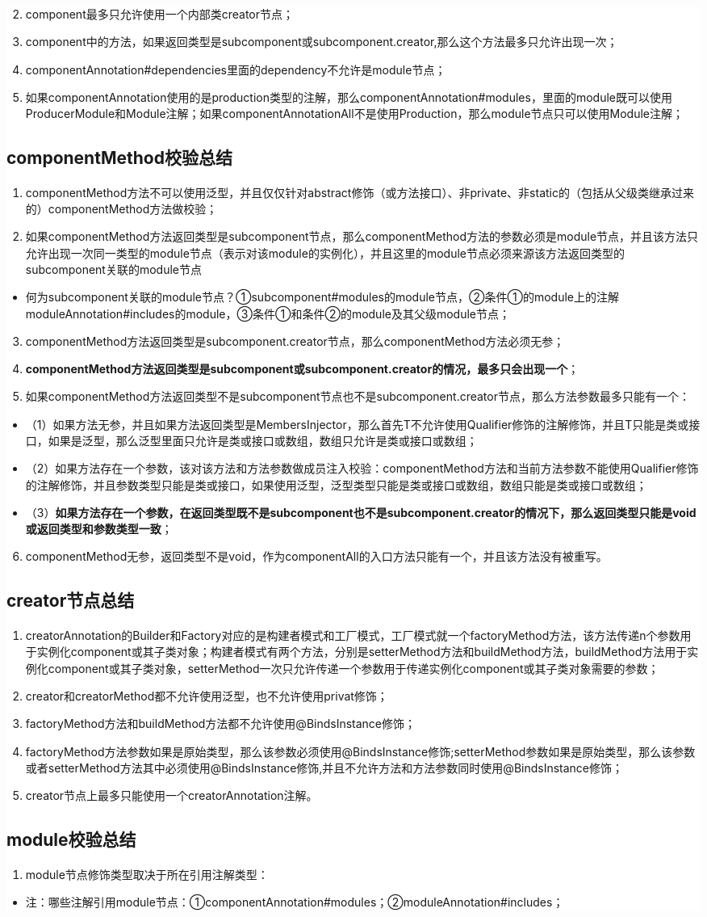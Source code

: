 2. component最多只允许使用一个内部类creator节点；

3. component中的方法，如果返回类型是subcomponent或subcomponent.creator,那么这个方法最多只允许出现一次；

4. componentAnnotation#dependencies里面的dependency不允许是module节点；

5. 如果componentAnnotation使用的是production类型的注解，那么componentAnnotation#modules，里面的module既可以使用ProducerModule和Module注解；如果componentAnnotationAll不是使用Production，那么module节点只可以使用Module注解；


## componentMethod校验总结 ##

1. componentMethod方法不可以使用泛型，并且仅仅针对abstract修饰（或方法接口）、非private、非static的（包括从父级类继承过来的）componentMethod方法做校验；

2. 如果componentMethod方法返回类型是subcomponent节点，那么componentMethod方法的参数必须是module节点，并且该方法只允许出现一次同一类型的module节点（表示对该module的实例化），并且这里的module节点必须来源该方法返回类型的subcomponent关联的module节点

 - 何为subcomponent关联的module节点？①subcomponent#modules的module节点，②条件①的module上的注解moduleAnnotation#includes的module，③条件①和条件②的module及其父级module节点；

3. componentMethod方法返回类型是subcomponent.creator节点，那么componentMethod方法必须无参；

4. **componentMethod方法返回类型是subcomponent或subcomponent.creator的情况，最多只会出现一个**；

5. 如果componentMethod方法返回类型不是subcomponent节点也不是subcomponent.creator节点，那么方法参数最多只能有一个：

 - （1）如果方法无参，并且如果方法返回类型是MembersInjector<T>，那么首先T不允许使用Qualifier修饰的注解修饰，并且T只能是类或接口，如果是泛型，那么泛型里面只允许是类或接口或数组，数组只允许是类或接口或数组；

 - （2）如果方法存在一个参数，该对该方法和方法参数做成员注入校验：componentMethod方法和当前方法参数不能使用Qualifier修饰的注解修饰，并且参数类型只能是类或接口，如果使用泛型，泛型类型只能是类或接口或数组，数组只能是类或接口或数组；

 - （3）**如果方法存在一个参数，在返回类型既不是subcomponent也不是subcomponent.creator的情况下，那么返回类型只能是void或返回类型和参数类型一致**；

6. componentMethod无参，返回类型不是void，作为componentAll的入口方法只能有一个，并且该方法没有被重写。

## creator节点总结 ##

1. creatorAnnotation的Builder和Factory对应的是构建者模式和工厂模式，工厂模式就一个factoryMethod方法，该方法传递n个参数用于实例化component或其子类对象；构建者模式有两个方法，分别是setterMethod方法和buildMethod方法，buildMethod方法用于实例化component或其子类对象，setterMethod一次只允许传递一个参数用于传递实例化component或其子类对象需要的参数；

2. creator和creatorMethod都不允许使用泛型，也不允许使用privat修饰；

3. factoryMethod方法和buildMethod方法都不允许使用@BindsInstance修饰；

4. factoryMethod方法参数如果是原始类型，那么该参数必须使用@BindsInstance修饰;setterMethod参数如果是原始类型，那么该参数或者setterMethod方法其中必须使用@BindsInstance修饰,并且不允许方法和方法参数同时使用@BindsInstance修饰；

5. creator节点上最多只能使用一个creatorAnnotation注解。

## module校验总结 ##


1. module节点修饰类型取决于所在引用注解类型：

 - 注：哪些注解引用module节点：①componentAnnotation#modules；②moduleAnnotation#includes；

